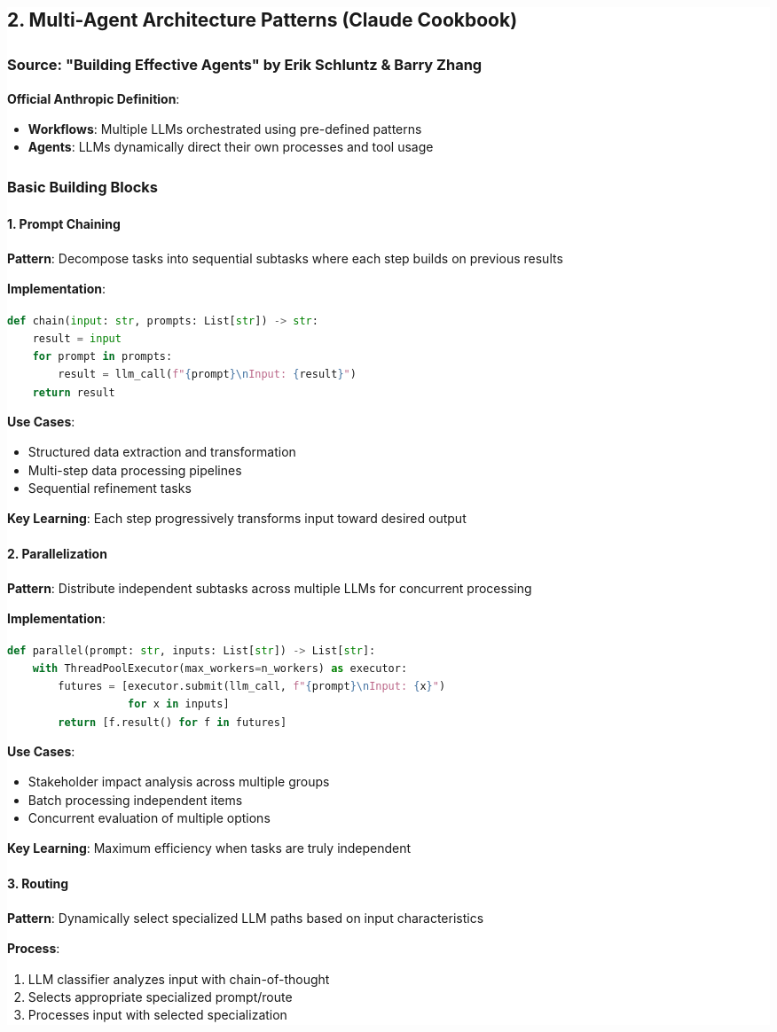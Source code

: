 ## 2. Multi-Agent Architecture Patterns (Claude Cookbook)

### Source: "Building Effective Agents" by Erik Schluntz & Barry Zhang

**Official Anthropic Definition**:
- **Workflows**: Multiple LLMs orchestrated using pre-defined patterns
- **Agents**: LLMs dynamically direct their own processes and tool usage

### Basic Building Blocks

#### 1. Prompt Chaining
**Pattern**: Decompose tasks into sequential subtasks where each step builds on previous results

**Implementation**:
```python
def chain(input: str, prompts: List[str]) -> str:
    result = input
    for prompt in prompts:
        result = llm_call(f"{prompt}\nInput: {result}")
    return result
```

**Use Cases**:
- Structured data extraction and transformation
- Multi-step data processing pipelines
- Sequential refinement tasks

**Key Learning**: Each step progressively transforms input toward desired output

#### 2. Parallelization
**Pattern**: Distribute independent subtasks across multiple LLMs for concurrent processing

**Implementation**:
```python
def parallel(prompt: str, inputs: List[str]) -> List[str]:
    with ThreadPoolExecutor(max_workers=n_workers) as executor:
        futures = [executor.submit(llm_call, f"{prompt}\nInput: {x}")
                   for x in inputs]
        return [f.result() for f in futures]
```

**Use Cases**:
- Stakeholder impact analysis across multiple groups
- Batch processing independent items
- Concurrent evaluation of multiple options

**Key Learning**: Maximum efficiency when tasks are truly independent

#### 3. Routing
**Pattern**: Dynamically select specialized LLM paths based on input characteristics

**Process**:
1. LLM classifier analyzes input with chain-of-thought
2. Selects appropriate specialized prompt/route
3. Processes input with selected specialization

